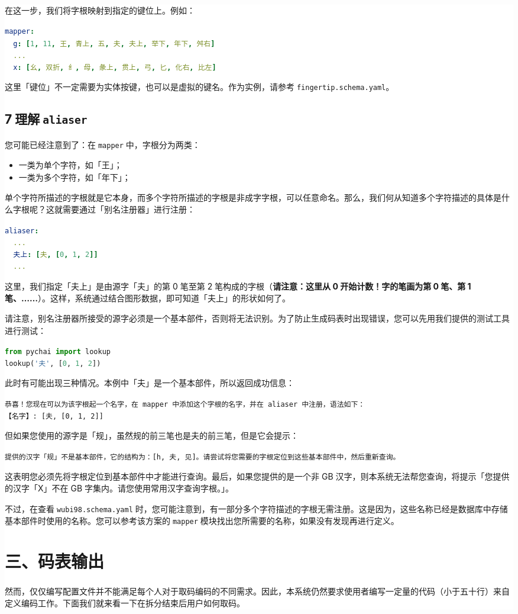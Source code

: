 在这一步，我们将字根映射到指定的键位上。例如：

```yaml
mapper:
  g: [1, 11, 王, 青上, 五, 夫, 夫上, 举下, 年下, 舛右]
  ...
  x: [幺, 双折, 纟, 母, 彖上, 贯上, 弓, 匕, 化右, 比左]
```

这里「键位」不一定需要为实体按键，也可以是虚拟的键名。作为实例，请参考 `fingertip.schema.yaml`。

## 7 理解 `aliaser`

您可能已经注意到了：在 `mapper` 中，字根分为两类：

- 一类为单个字符，如「王」；
- 一类为多个字符，如「年下」；

单个字符所描述的字根就是它本身，而多个字符所描述的字根是非成字字根，可以任意命名。那么，我们何从知道多个字符描述的具体是什么字根呢？这就需要通过「别名注册器」进行注册：

```yaml
aliaser:
  ...
  夫上: [夫, [0, 1, 2]]
  ...
```

这里，我们指定「夫上」是由源字「夫」的第 0 笔至第 2 笔构成的字根（**请注意：这里从 0 开始计数！字的笔画为第 0 笔、第 1 笔、……**）。这样，系统通过结合图形数据，即可知道「夫上」的形状如何了。

请注意，别名注册器所接受的源字必须是一个基本部件，否则将无法识别。为了防止生成码表时出现错误，您可以先用我们提供的测试工具进行测试：

```python
from pychai import lookup
lookup('夫', [0, 1, 2])
```

此时有可能出现三种情况。本例中「夫」是一个基本部件，所以返回成功信息：

```
恭喜！您现在可以为该字根起一个名字，在 mapper 中添加这个字根的名字，并在 aliaser 中注册，语法如下：
【名字】: [夫, [0, 1, 2]]
```

但如果您使用的源字是「规」，虽然规的前三笔也是夫的前三笔，但是它会提示：

```
提供的汉字「规」不是基本部件，它的结构为：[h, 夫, 见]。请尝试将您需要的字根定位到这些基本部件中，然后重新查询。
```

这表明您必须先将字根定位到基本部件中才能进行查询。最后，如果您提供的是一个非 GB 汉字，则本系统无法帮您查询，将提示「您提供的汉字「X」不在 GB 字集内。请您使用常用汉字查询字根。」。

不过，在查看 `wubi98.schema.yaml` 时，您可能注意到，有一部分多个字符描述的字根无需注册。这是因为，这些名称已经是数据库中存储基本部件时使用的名称。您可以参考该方案的 `mapper` 模块找出您所需要的名称，如果没有发现再进行定义。

# 三、码表输出

然而，仅仅编写配置文件并不能满足每个人对于取码编码的不同需求。因此，本系统仍然要求使用者编写一定量的代码（小于五十行）来自定义编码工作。下面我们就来看一下在拆分结束后用户如何取码。
